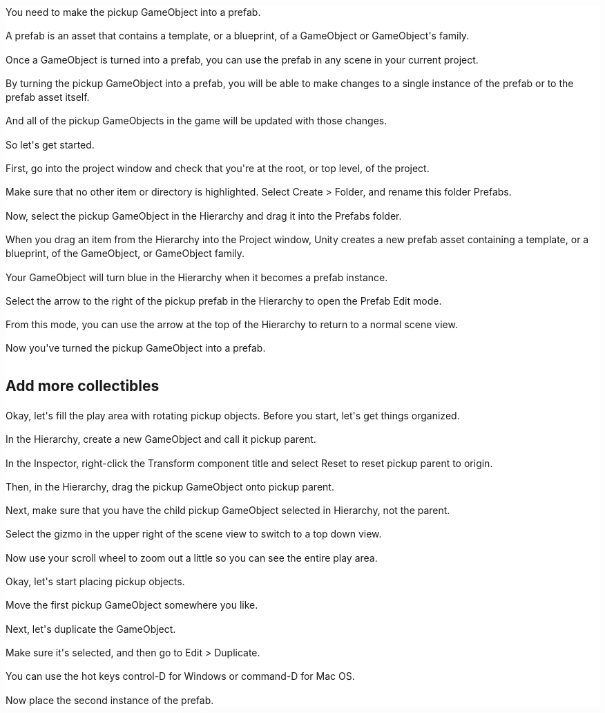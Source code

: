 You need to make the pickup GameObject into a prefab. 

A prefab is an asset that contains a template, or a blueprint, of a GameObject or GameObject's family. 

Once a GameObject is turned into a prefab, you can use the prefab in any scene in your current project. 

By turning the pickup GameObject into a prefab, you will be able to make changes to a single instance of the prefab or to the prefab asset itself. 

And all of the pickup GameObjects in the game will be updated with those changes. 

So let's get started. 

First, go into the project window and check that you're at the root, or top level, of the project. 

Make sure that no other item or directory is highlighted. Select Create > Folder, and rename this folder Prefabs. 

Now, select the pickup GameObject in the Hierarchy and drag it into the Prefabs folder. 

When you drag an item from the Hierarchy into the Project window, Unity creates a new prefab asset containing a template, or a blueprint, of the GameObject, or GameObject family. 

Your GameObject will turn blue in the Hierarchy when it becomes a prefab instance. 

Select the arrow to the right of the pickup prefab in the Hierarchy to open the Prefab Edit mode. 

From this mode, you can use the arrow at the top of the Hierarchy to return to a normal scene view. 

Now you've turned the pickup GameObject into a prefab. 

## Add more collectibles

Okay, let's fill the play area with rotating pickup objects. 
Before you start, let's get things organized. 

In the Hierarchy, create a new GameObject and call it pickup parent. 

In the Inspector, right-click the Transform component title and select Reset to reset pickup parent to origin. 

Then, in the Hierarchy, drag the pickup GameObject onto pickup parent. 

Next, make sure that you have the child pickup GameObject selected in Hierarchy, not the parent. 

Select the gizmo in the upper right of the scene view to switch to a top down view. 

Now use your scroll wheel to zoom out a little so you can see the entire play area. 

Okay, let's start placing pickup objects. 

Move the first pickup GameObject somewhere you like. 

Next, let's duplicate the GameObject. 

Make sure it's selected, and then go to Edit > Duplicate. 

You can use the hot keys control-D for Windows or command-D for Mac OS. 

Now place the second instance of the prefab. 

